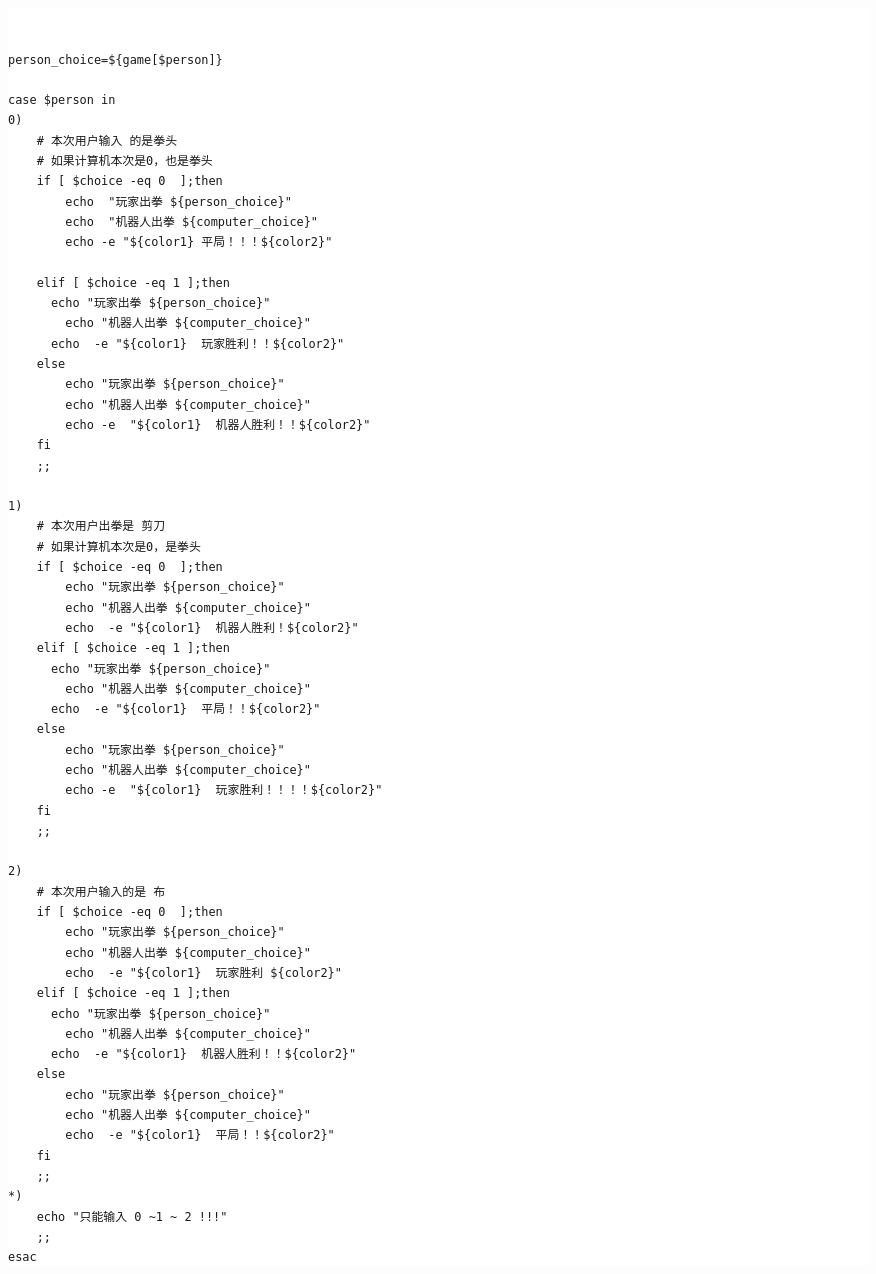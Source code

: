 ```


person_choice=${game[$person]}

case $person in
0)
    # 本次用户输入 的是拳头
    # 如果计算机本次是0，也是拳头
    if [ $choice -eq 0  ];then
        echo  "玩家出拳 ${person_choice}"
        echo  "机器人出拳 ${computer_choice}"
        echo -e "${color1} 平局！！！${color2}"

    elif [ $choice -eq 1 ];then
      echo "玩家出拳 ${person_choice}"
        echo "机器人出拳 ${computer_choice}"
      echo  -e "${color1}  玩家胜利！！${color2}"
    else
        echo "玩家出拳 ${person_choice}"
        echo "机器人出拳 ${computer_choice}"
        echo -e  "${color1}  机器人胜利！！${color2}"
    fi
    ;;

1)
    # 本次用户出拳是 剪刀
    # 如果计算机本次是0，是拳头
    if [ $choice -eq 0  ];then
        echo "玩家出拳 ${person_choice}"
        echo "机器人出拳 ${computer_choice}"
        echo  -e "${color1}  机器人胜利！${color2}"
    elif [ $choice -eq 1 ];then
      echo "玩家出拳 ${person_choice}"
        echo "机器人出拳 ${computer_choice}"
      echo  -e "${color1}  平局！！${color2}"
    else
        echo "玩家出拳 ${person_choice}"
        echo "机器人出拳 ${computer_choice}"
        echo -e  "${color1}  玩家胜利！！！！${color2}"
    fi
    ;;

2)
    # 本次用户输入的是 布
    if [ $choice -eq 0  ];then
        echo "玩家出拳 ${person_choice}"
        echo "机器人出拳 ${computer_choice}"
        echo  -e "${color1}  玩家胜利 ${color2}"
    elif [ $choice -eq 1 ];then
      echo "玩家出拳 ${person_choice}"
        echo "机器人出拳 ${computer_choice}"
      echo  -e "${color1}  机器人胜利！！${color2}"
    else
        echo "玩家出拳 ${person_choice}"
        echo "机器人出拳 ${computer_choice}"
        echo  -e "${color1}  平局！！${color2}"
    fi
    ;;
*)
    echo "只能输入 0 ~1 ~ 2 !!!"
    ;;
esac
```